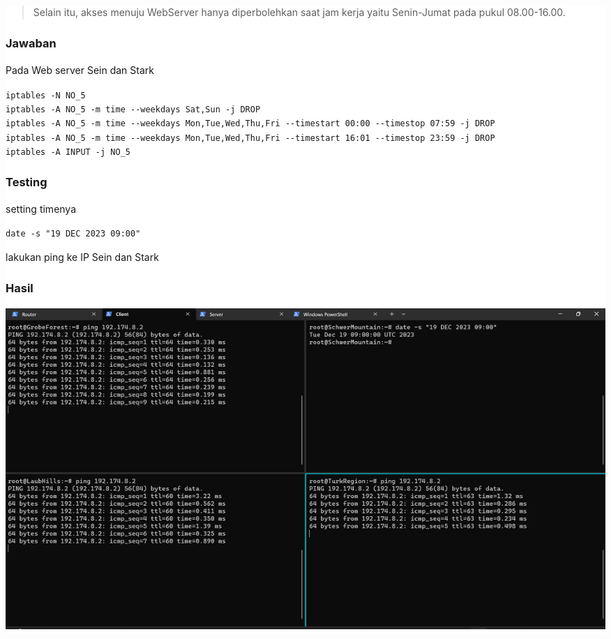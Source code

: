 > Selain itu, akses menuju WebServer hanya diperbolehkan saat jam kerja yaitu Senin-Jumat pada pukul 08.00-16.00.

### Jawaban

Pada Web server Sein dan Stark

```
iptables -N NO_5
iptables -A NO_5 -m time --weekdays Sat,Sun -j DROP
iptables -A NO_5 -m time --weekdays Mon,Tue,Wed,Thu,Fri --timestart 00:00 --timestop 07:59 -j DROP
iptables -A NO_5 -m time --weekdays Mon,Tue,Wed,Thu,Fri --timestart 16:01 --timestop 23:59 -j DROP
iptables -A INPUT -j NO_5
```

### Testing

setting timenya

```
date -s "19 DEC 2023 09:00"
```

lakukan ping ke IP Sein dan Stark

### Hasil

![first](image/5.sein.png)
